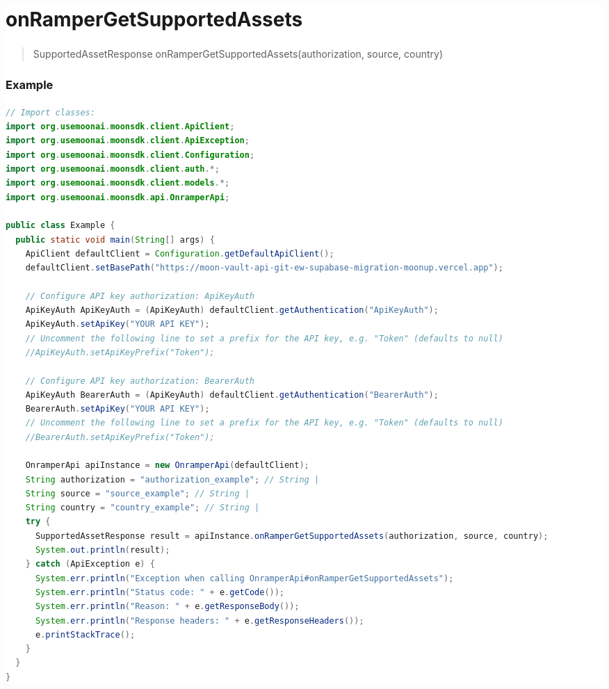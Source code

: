 <a id="onRamperGetSupportedAssets"></a>
# **onRamperGetSupportedAssets**
> SupportedAssetResponse onRamperGetSupportedAssets(authorization, source, country)



### Example
```java
// Import classes:
import org.usemoonai.moonsdk.client.ApiClient;
import org.usemoonai.moonsdk.client.ApiException;
import org.usemoonai.moonsdk.client.Configuration;
import org.usemoonai.moonsdk.client.auth.*;
import org.usemoonai.moonsdk.client.models.*;
import org.usemoonai.moonsdk.api.OnramperApi;

public class Example {
  public static void main(String[] args) {
    ApiClient defaultClient = Configuration.getDefaultApiClient();
    defaultClient.setBasePath("https://moon-vault-api-git-ew-supabase-migration-moonup.vercel.app");
    
    // Configure API key authorization: ApiKeyAuth
    ApiKeyAuth ApiKeyAuth = (ApiKeyAuth) defaultClient.getAuthentication("ApiKeyAuth");
    ApiKeyAuth.setApiKey("YOUR API KEY");
    // Uncomment the following line to set a prefix for the API key, e.g. "Token" (defaults to null)
    //ApiKeyAuth.setApiKeyPrefix("Token");

    // Configure API key authorization: BearerAuth
    ApiKeyAuth BearerAuth = (ApiKeyAuth) defaultClient.getAuthentication("BearerAuth");
    BearerAuth.setApiKey("YOUR API KEY");
    // Uncomment the following line to set a prefix for the API key, e.g. "Token" (defaults to null)
    //BearerAuth.setApiKeyPrefix("Token");

    OnramperApi apiInstance = new OnramperApi(defaultClient);
    String authorization = "authorization_example"; // String | 
    String source = "source_example"; // String | 
    String country = "country_example"; // String | 
    try {
      SupportedAssetResponse result = apiInstance.onRamperGetSupportedAssets(authorization, source, country);
      System.out.println(result);
    } catch (ApiException e) {
      System.err.println("Exception when calling OnramperApi#onRamperGetSupportedAssets");
      System.err.println("Status code: " + e.getCode());
      System.err.println("Reason: " + e.getResponseBody());
      System.err.println("Response headers: " + e.getResponseHeaders());
      e.printStackTrace();
    }
  }
}
```
